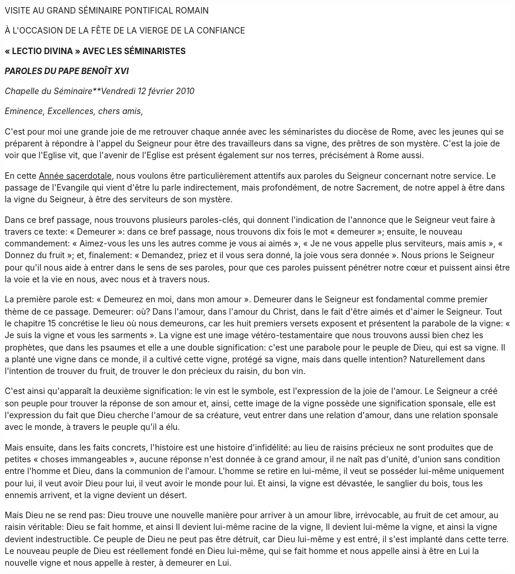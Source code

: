 VISITE AU GRAND SÉMINAIRE PONTIFICAL ROMAIN

À L'OCCASION DE LA FÊTE DE LA VIERGE DE LA CONFIANCE

**« LECTIO DIVINA » AVEC LES SÉMINARISTES**

***PAROLES DU PAPE BENOÎT XVI***

*Chapelle du Séminaire**Vendredi 12 février 2010*

*Eminence, Excellences, chers amis,*

C'est pour moi une grande joie de me retrouver chaque année avec les séminaristes du diocèse de Rome, avec les jeunes qui se préparent à répondre à l'appel du Seigneur pour être des travailleurs dans sa vigne, des prêtres de son mystère. C'est la joie de voir que l'Eglise vit, que l'avenir de l'Eglise est présent également sur nos terres, précisément à Rome aussi.

En cette [Année sacerdotale](http://www.vatican.va/special/anno_sac/index_fr.html), nous voulons être particulièrement attentifs aux paroles du Seigneur concernant notre service. Le passage de l'Evangile qui vient d'être lu parle indirectement, mais profondément, de notre Sacrement, de notre appel à être dans la vigne du Seigneur, à être des serviteurs de son mystère.

Dans ce bref passage, nous trouvons plusieurs paroles-clés, qui donnent l'indication de l'annonce que le Seigneur veut faire à travers ce texte: « Demeurer »: dans ce bref passage, nous trouvons dix fois le mot « demeurer »; ensuite, le nouveau commandement: « Aimez-vous les uns les autres comme je vous ai aimés », « Je ne vous appelle plus serviteurs, mais amis », « Donnez du fruit »; et, finalement: « Demandez, priez et il vous sera donné, la joie vous sera donnée ». Nous prions le Seigneur pour qu'il nous aide à entrer dans le sens de ses paroles, pour que ces paroles puissent pénétrer notre cœur et puissent ainsi être la voie et la vie en nous, avec nous et à travers nous.

La première parole est: « Demeurez en moi, dans mon amour ». Demeurer dans le Seigneur est fondamental comme premier thème de ce passage. Demeurer: où? Dans l'amour, dans l'amour du Christ, dans le fait d'être aimés et d'aimer le Seigneur. Tout le chapitre 15 concrétise le lieu où nous demeurons, car les huit premiers versets exposent et présentent la parabole de la vigne: « Je suis la vigne et vous les sarments ». La vigne est une image vétéro-testamentaire que nous trouvons aussi bien chez les prophètes, que dans les psaumes et elle a une double signification: c'est une parabole pour le peuple de Dieu, qui est sa vigne. Il a planté une vigne dans ce monde, il a cultivé cette vigne, protégé sa vigne, mais dans quelle intention? Naturellement dans l'intention de trouver du fruit, de trouver le don précieux du raisin, du bon vin.

C'est ainsi qu'apparaît la deuxième signification: le vin est le symbole, est l'expression de la joie de l'amour. Le Seigneur a créé son peuple pour trouver la réponse de son amour et, ainsi, cette image de la vigne possède une signification sponsale, elle est l'expression du fait que Dieu cherche l'amour de sa créature, veut entrer dans une relation d'amour, dans une relation sponsale avec le monde, à travers le peuple qu'il a élu.

Mais ensuite, dans les faits concrets, l'histoire est une histoire d'infidélité: au lieu de raisins précieux ne sont produites que de petites « choses immangeables », aucune réponse n'est donnée à ce grand amour, il ne naît pas d'unité, d'union sans condition entre l'homme et Dieu, dans la communion de l'amour. L'homme se retire en lui-même, il veut se posséder lui-même uniquement pour lui, il veut avoir Dieu pour lui, il veut avoir le monde pour lui. Et ainsi, la vigne est dévastée, le sanglier du bois, tous les ennemis arrivent, et la vigne devient un désert.

Mais Dieu ne se rend pas: Dieu trouve une nouvelle manière pour arriver à un amour libre, irrévocable, au fruit de cet amour, au raisin véritable: Dieu se fait homme, et ainsi Il devient lui-même racine de la vigne, Il devient lui-même la vigne, et ainsi la vigne devient indestructible. Ce peuple de Dieu ne peut pas être détruit, car Dieu lui-même y est entré, il s'est implanté dans cette terre. Le nouveau peuple de Dieu est réellement fondé en Dieu lui-même, qui se fait homme et nous appelle ainsi à être en Lui la nouvelle vigne et nous appelle à rester, à demeurer en Lui.
